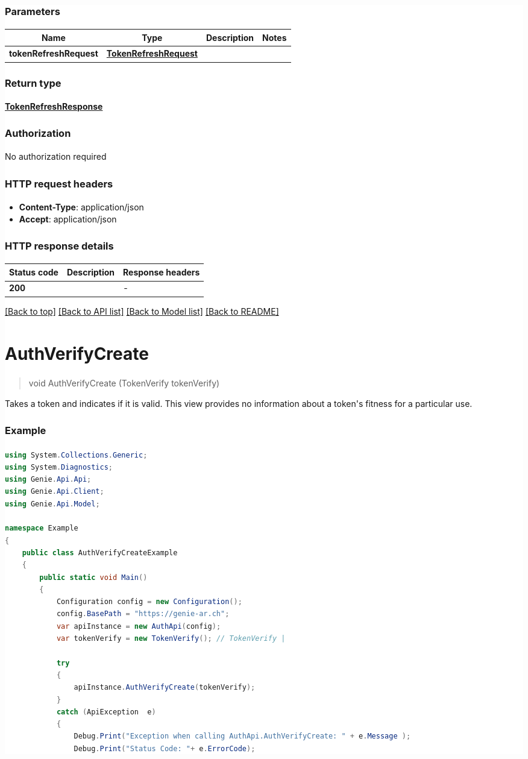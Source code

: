 ### Parameters

Name | Type | Description  | Notes
------------- | ------------- | ------------- | -------------
 **tokenRefreshRequest** | [**TokenRefreshRequest**](TokenRefreshRequest.md)|  | 

### Return type

[**TokenRefreshResponse**](TokenRefreshResponse.md)

### Authorization

No authorization required

### HTTP request headers

 - **Content-Type**: application/json
 - **Accept**: application/json


### HTTP response details
| Status code | Description | Response headers |
|-------------|-------------|------------------|
| **200** |  |  -  |

[[Back to top]](#) [[Back to API list]](../README.md#documentation-for-api-endpoints) [[Back to Model list]](../README.md#documentation-for-models) [[Back to README]](../README.md)

<a name="authverifycreate"></a>
# **AuthVerifyCreate**
> void AuthVerifyCreate (TokenVerify tokenVerify)



Takes a token and indicates if it is valid.  This view provides no information about a token's fitness for a particular use.

### Example
```csharp
using System.Collections.Generic;
using System.Diagnostics;
using Genie.Api.Api;
using Genie.Api.Client;
using Genie.Api.Model;

namespace Example
{
    public class AuthVerifyCreateExample
    {
        public static void Main()
        {
            Configuration config = new Configuration();
            config.BasePath = "https://genie-ar.ch";
            var apiInstance = new AuthApi(config);
            var tokenVerify = new TokenVerify(); // TokenVerify | 

            try
            {
                apiInstance.AuthVerifyCreate(tokenVerify);
            }
            catch (ApiException  e)
            {
                Debug.Print("Exception when calling AuthApi.AuthVerifyCreate: " + e.Message );
                Debug.Print("Status Code: "+ e.ErrorCode);
```